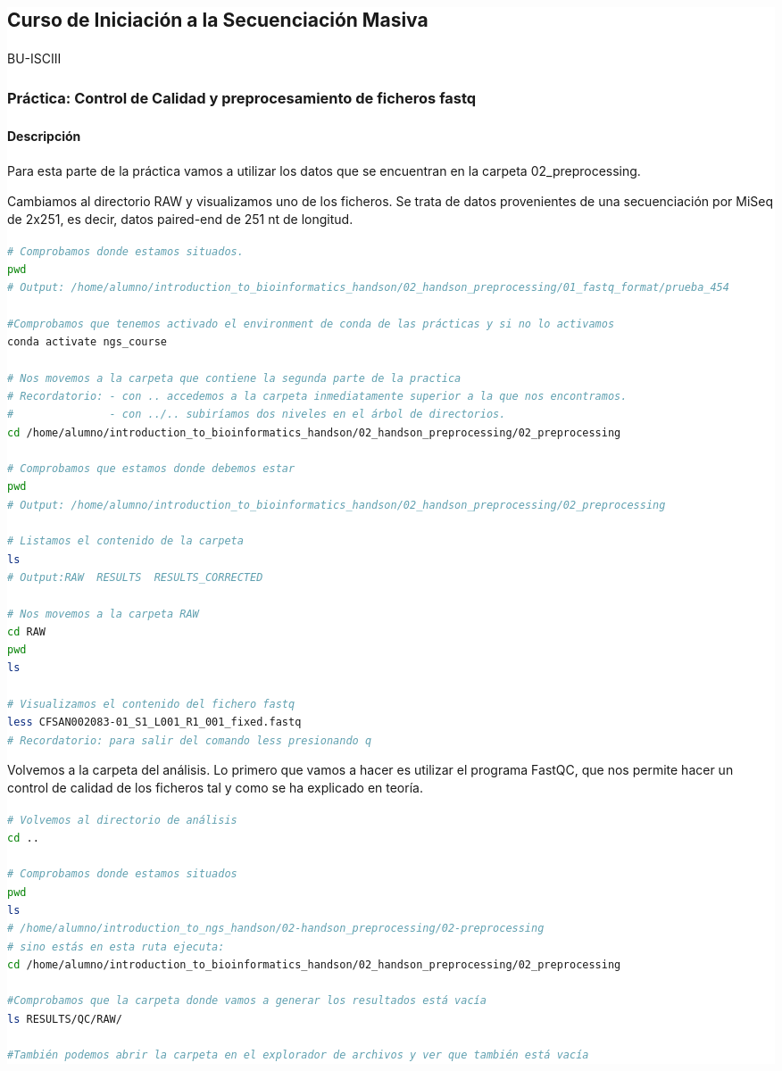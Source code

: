 ## Curso de Iniciación a la Secuenciación Masiva

BU-ISCIII

### Práctica: Control de Calidad y preprocesamiento de ficheros fastq

#### Descripción

Para esta parte de la práctica vamos a utilizar los datos que se encuentran en la carpeta 02_preprocessing.

Cambiamos al directorio RAW y visualizamos uno de los ficheros. Se trata de datos provenientes de una secuenciación por MiSeq de 2x251, es decir, datos paired-end de 251 nt de longitud.

```bash
# Comprobamos donde estamos situados.
pwd
# Output: /home/alumno/introduction_to_bioinformatics_handson/02_handson_preprocessing/01_fastq_format/prueba_454

#Comprobamos que tenemos activado el environment de conda de las prácticas y si no lo activamos
conda activate ngs_course

# Nos movemos a la carpeta que contiene la segunda parte de la practica
# Recordatorio: - con .. accedemos a la carpeta inmediatamente superior a la que nos encontramos.
#               - con ../.. subiríamos dos niveles en el árbol de directorios.
cd /home/alumno/introduction_to_bioinformatics_handson/02_handson_preprocessing/02_preprocessing

# Comprobamos que estamos donde debemos estar
pwd
# Output: /home/alumno/introduction_to_bioinformatics_handson/02_handson_preprocessing/02_preprocessing

# Listamos el contenido de la carpeta
ls
# Output:RAW  RESULTS  RESULTS_CORRECTED

# Nos movemos a la carpeta RAW
cd RAW
pwd
ls

# Visualizamos el contenido del fichero fastq
less CFSAN002083-01_S1_L001_R1_001_fixed.fastq
# Recordatorio: para salir del comando less presionando q
```

Volvemos a la carpeta del análisis. Lo primero que vamos a hacer es utilizar el programa FastQC, que nos permite hacer un control de calidad de los ficheros tal y como se ha explicado en teoría.

```bash
# Volvemos al directorio de análisis
cd ..

# Comprobamos donde estamos situados
pwd
ls
# /home/alumno/introduction_to_ngs_handson/02-handson_preprocessing/02-preprocessing
# sino estás en esta ruta ejecuta:
cd /home/alumno/introduction_to_bioinformatics_handson/02_handson_preprocessing/02_preprocessing

#Comprobamos que la carpeta donde vamos a generar los resultados está vacía
ls RESULTS/QC/RAW/

#También podemos abrir la carpeta en el explorador de archivos y ver que también está vacía
```